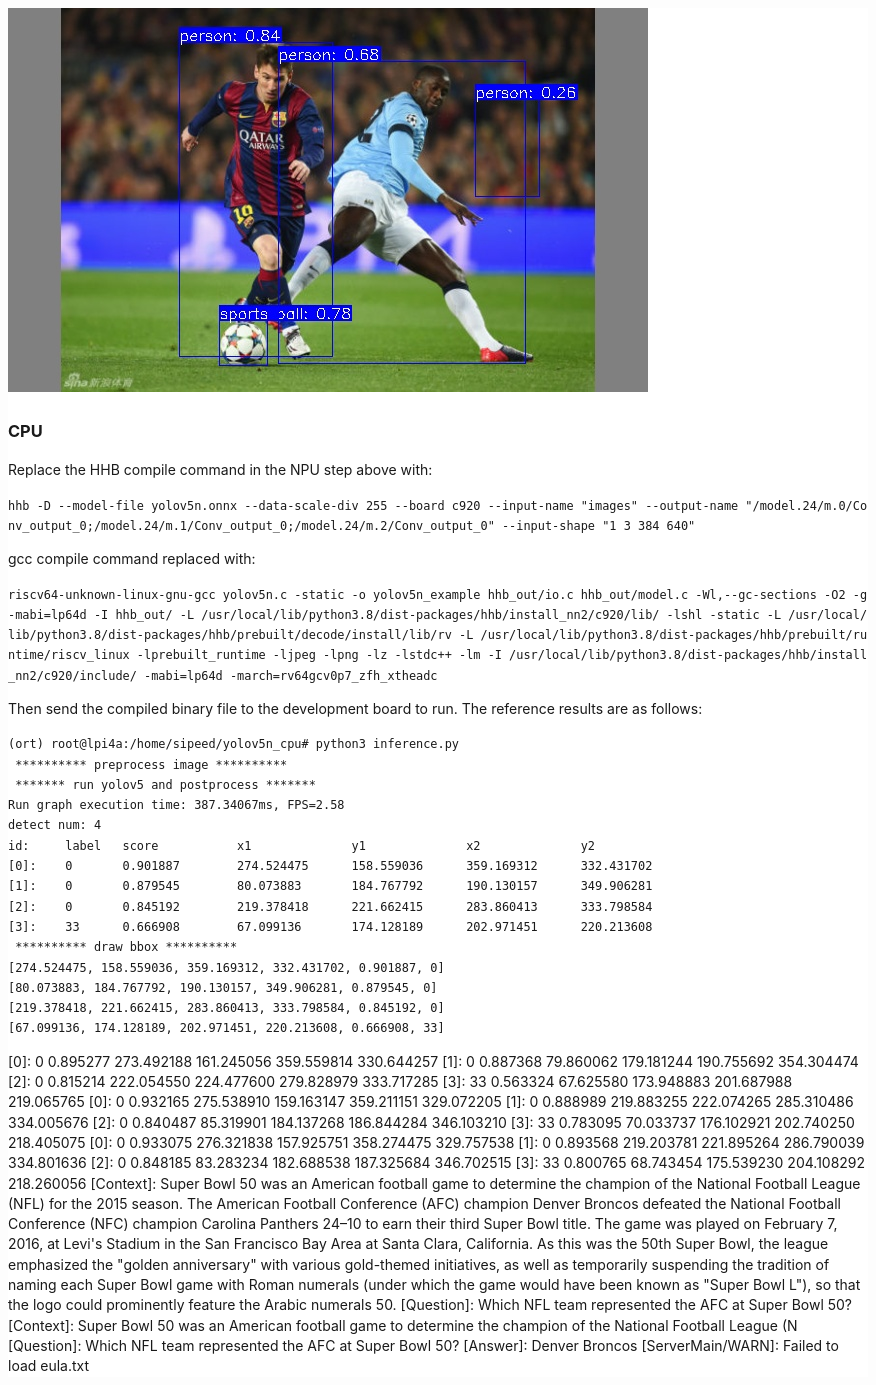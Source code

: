 ![yolov5n_detection_soccer_output](./../../../../zh/lichee/th1520/lpi4a/assets/application/yolov5n_detection_soccer_output.jpg)

### CPU
Replace the HHB compile command in the NPU step above with:
```shell
hhb -D --model-file yolov5n.onnx --data-scale-div 255 --board c920 --input-name "images" --output-name "/model.24/m.0/Conv_output_0;/model.24/m.1/Conv_output_0;/model.24/m.2/Conv_output_0" --input-shape "1 3 384 640"
```

gcc compile command replaced with:
```shell
riscv64-unknown-linux-gnu-gcc yolov5n.c -static -o yolov5n_example hhb_out/io.c hhb_out/model.c -Wl,--gc-sections -O2 -g -mabi=lp64d -I hhb_out/ -L /usr/local/lib/python3.8/dist-packages/hhb/install_nn2/c920/lib/ -lshl -static -L /usr/local/lib/python3.8/dist-packages/hhb/prebuilt/decode/install/lib/rv -L /usr/local/lib/python3.8/dist-packages/hhb/prebuilt/runtime/riscv_linux -lprebuilt_runtime -ljpeg -lpng -lz -lstdc++ -lm -I /usr/local/lib/python3.8/dist-packages/hhb/install_nn2/c920/include/ -mabi=lp64d -march=rv64gcv0p7_zfh_xtheadc
```

Then send the compiled binary file to the development board to run. The reference results are as follows:
```shell
(ort) root@lpi4a:/home/sipeed/yolov5n_cpu# python3 inference.py 
 ********** preprocess image **********
 ******* run yolov5 and postprocess *******
Run graph execution time: 387.34067ms, FPS=2.58
detect num: 4
id:     label   score           x1              y1              x2              y2
[0]:    0       0.901887        274.524475      158.559036      359.169312      332.431702
[1]:    0       0.879545        80.073883       184.767792      190.130157      349.906281
[2]:    0       0.845192        219.378418      221.662415      283.860413      333.798584
[3]:    33      0.666908        67.099136       174.128189      202.971451      220.213608
 ********** draw bbox **********
[274.524475, 158.559036, 359.169312, 332.431702, 0.901887, 0]
[80.073883, 184.767792, 190.130157, 349.906281, 0.879545, 0]
[219.378418, 221.662415, 283.860413, 333.798584, 0.845192, 0]
[67.099136, 174.128189, 202.971451, 220.213608, 0.666908, 33]
```


[0]:    0       0.895277        273.492188      161.245056      359.559814      330.644257
[1]:    0       0.887368        79.860062       179.181244      190.755692      354.304474
[2]:    0       0.815214        222.054550      224.477600      279.828979      333.717285
[3]:    33      0.563324        67.625580       173.948883      201.687988      219.065765
[0]:    0       0.932165        275.538910      159.163147      359.211151      329.072205
[1]:    0       0.888989        219.883255      222.074265      285.310486      334.005676
[2]:    0       0.840487        85.319901       184.137268      186.844284      346.103210
[3]:    33      0.783095        70.033737       176.102921      202.740250      218.405075
[0]:    0       0.933075        276.321838      157.925751      358.274475      329.757538
[1]:    0       0.893568        219.203781      221.895264      286.790039      334.801636
[2]:    0       0.848185        83.283234       182.688538      187.325684      346.702515
[3]:    33      0.800765        68.743454       175.539230      204.108292      218.260056
[Context]:  Super Bowl 50 was an American football game to determine the champion of the National Football League (NFL) for the 2015 season. The American Football Conference (AFC) champion Denver Broncos defeated the National Football Conference (NFC) champion Carolina Panthers 24–10 to earn their third Super Bowl title. The game was played on February 7, 2016, at Levi's Stadium in the San Francisco Bay Area at Santa Clara, California. As this was the 50th Super Bowl, the league emphasized the "golden anniversary" with various gold-themed initiatives, as well as temporarily suspending the tradition of naming each Super Bowl game with Roman numerals (under which the game would have been known as "Super Bowl L"), so that the logo could prominently feature the Arabic numerals 50.
[Question]:  Which NFL team represented the AFC at Super Bowl 50?
[Context]:  Super Bowl 50 was an American football game to determine the champion of the National Football League (N
[Question]:  Which NFL team represented the AFC at Super Bowl 50?
[Answer]:  Denver Broncos
[ServerMain/WARN]: Failed to load eula.txt